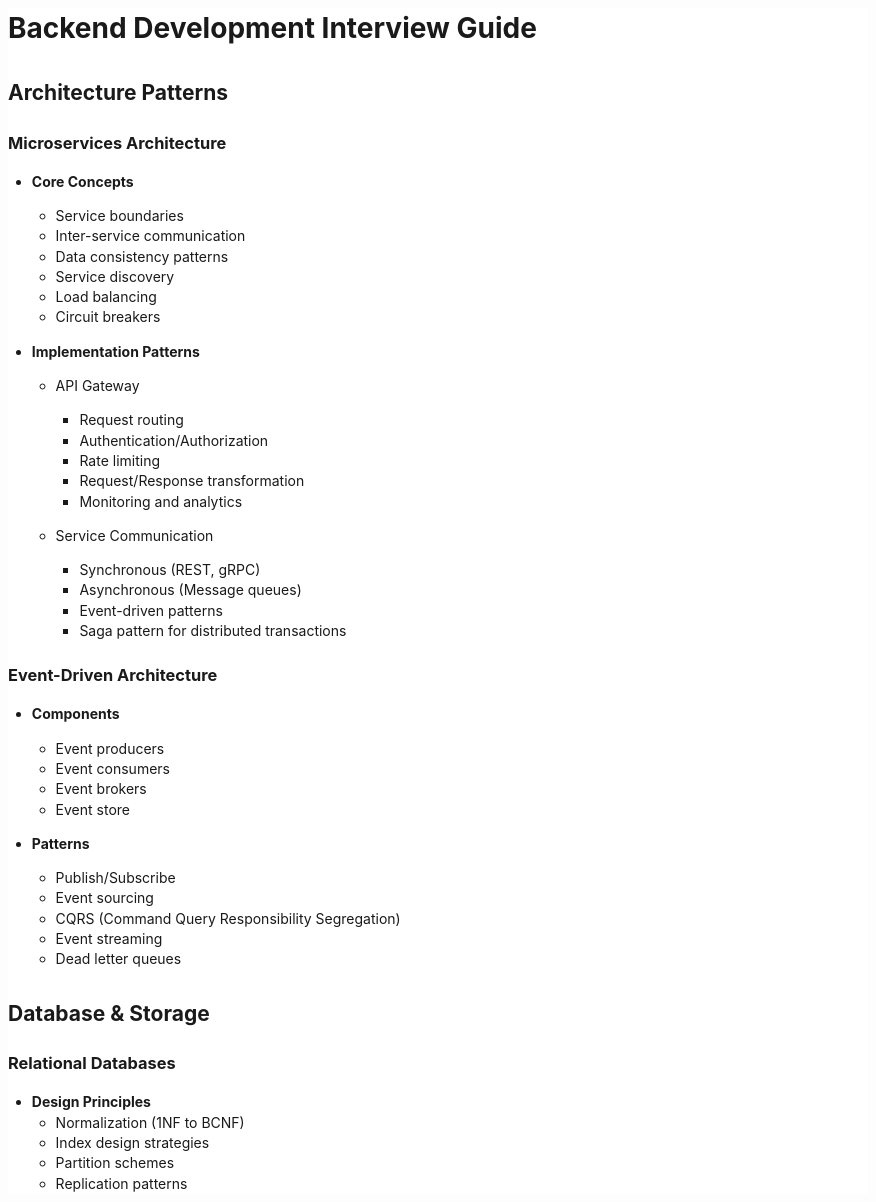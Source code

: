 # Backend Development Interview Guide

## Architecture Patterns

### Microservices Architecture
- **Core Concepts**
  - Service boundaries
  - Inter-service communication
  - Data consistency patterns
  - Service discovery
  - Load balancing
  - Circuit breakers
  
- **Implementation Patterns**
  - API Gateway
    - Request routing
    - Authentication/Authorization
    - Rate limiting
    - Request/Response transformation
    - Monitoring and analytics
  
  - Service Communication
    - Synchronous (REST, gRPC)
    - Asynchronous (Message queues)
    - Event-driven patterns
    - Saga pattern for distributed transactions

### Event-Driven Architecture
- **Components**
  - Event producers
  - Event consumers
  - Event brokers
  - Event store
  
- **Patterns**
  - Publish/Subscribe
  - Event sourcing
  - CQRS (Command Query Responsibility Segregation)
  - Event streaming
  - Dead letter queues

## Database & Storage

### Relational Databases
- **Design Principles**
  - Normalization (1NF to BCNF)
  - Index design strategies
  - Partition schemes
  - Replication patterns
  